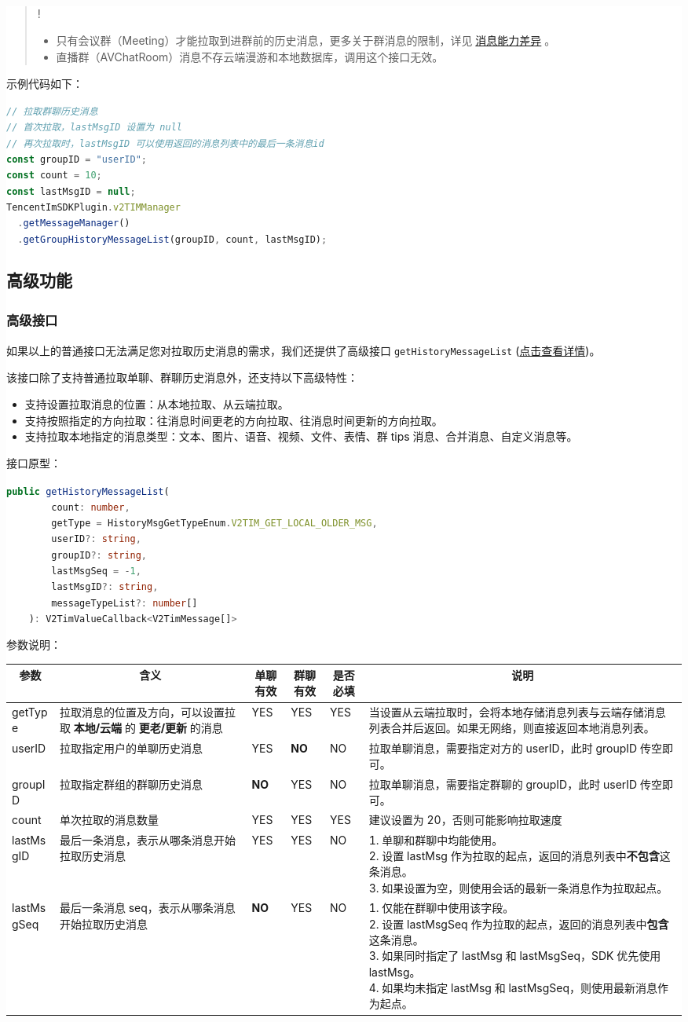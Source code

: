 > !
>
> - 只有会议群（Meeting）才能拉取到进群前的历史消息，更多关于群消息的限制，详见 [消息能力差异](https://cloud.tencent.com/document/product/269/1502#.E6.B6.88.E6.81.AF.E8.83.BD.E5.8A.9B.E5.B7.AE.E5.BC.82) 。
> - 直播群（AVChatRoom）消息不存云端漫游和本地数据库，调用这个接口无效。

示例代码如下：

```javascript
// 拉取群聊历史消息
// 首次拉取，lastMsgID 设置为 null
// 再次拉取时，lastMsgID 可以使用返回的消息列表中的最后一条消息id
const groupID = "userID";
const count = 10;
const lastMsgID = null;
TencentImSDKPlugin.v2TIMManager
  .getMessageManager()
  .getGroupHistoryMessageList(groupID, count, lastMsgID);
```

## 高级功能

[](id:advance)

### 高级接口

如果以上的普通接口无法满足您对拉取历史消息的需求，我们还提供了高级接口 `getHistoryMessageList` ([点击查看详情](https://comm.qq.com/im/doc/RN/zh/Api/V2TIMMessageManager/getHistoryMessageList.html))。

该接口除了支持普通拉取单聊、群聊历史消息外，还支持以下高级特性：

- 支持设置拉取消息的位置：从本地拉取、从云端拉取。
- 支持按照指定的方向拉取：往消息时间更老的方向拉取、往消息时间更新的方向拉取。
- 支持拉取本地指定的消息类型：文本、图片、语音、视频、文件、表情、群 tips 消息、合并消息、自定义消息等。

接口原型：

```typescript
public getHistoryMessageList(
        count: number,
        getType = HistoryMsgGetTypeEnum.V2TIM_GET_LOCAL_OLDER_MSG,
        userID?: string,
        groupID?: string,
        lastMsgSeq = -1,
        lastMsgID?: string,
        messageTypeList?: number[]
    ): V2TimValueCallback<V2TimMessage[]>
```

参数说明：

| 参数       | 含义                                                                     | 单聊有效     | 群聊有效     | 是否必填 | 说明                                                                                                                                                                                                                                          |
| ---------- | ------------------------------------------------------------------------ | ------------ | ------------ | -------- | --------------------------------------------------------------------------------------------------------------------------------------------------------------------------------------------------------------------------------------------- |
| getType    | 拉取消息的位置及方向，可以设置拉取 **本地/云端** 的 **更老/更新** 的消息 | YES          | YES          | YES      | 当设置从云端拉取时，会将本地存储消息列表与云端存储消息列表合并后返回。如果无网络，则直接返回本地消息列表。                                                                                                                                    |
| userID     | 拉取指定用户的单聊历史消息                                               | YES          | <b>NO</font> | NO       | 拉取单聊消息，需要指定对方的 userID，此时 groupID 传空即可。                                                                                                                                                                                  |
| groupID    | 拉取指定群组的群聊历史消息                                               | <b>NO</font> | YES          | NO       | 拉取单聊消息，需要指定群聊的 groupID，此时 userID 传空即可。                                                                                                                                                                                  |
| count      | 单次拉取的消息数量                                                       | YES          | YES          | YES      | 建议设置为 20，否则可能影响拉取速度                                                                                                                                                                                                           |
| lastMsgID  | 最后一条消息，表示从哪条消息开始拉取历史消息                             | YES          | YES          | NO       | 1. 单聊和群聊中均能使用。<br/>2. 设置 lastMsg 作为拉取的起点，返回的消息列表中**不包含**这条消息。<br/>3. 如果设置为空，则使用会话的最新一条消息作为拉取起点。                                                                                |
| lastMsgSeq | 最后一条消息 seq，表示从哪条消息开始拉取历史消息                         | <b>NO</font> | YES          | NO       | 1. 仅能在群聊中使用该字段。<br/>2. 设置 lastMsgSeq 作为拉取的起点，返回的消息列表中**包含**这条消息。<br/>3. 如果同时指定了 lastMsg 和 lastMsgSeq，SDK 优先使用 lastMsg。<br/>4. 如果均未指定 lastMsg 和 lastMsgSeq，则使用最新消息作为起点。 |

